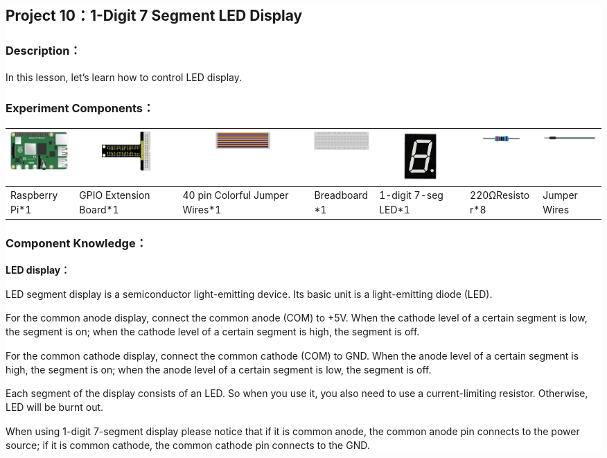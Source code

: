 

## Project 10：1-Digit 7 Segment LED Display

### Description：

In this lesson, let’s learn how to control LED display.

### Experiment Components：

| ![img](media/wps229.jpg) | ![img](media/wps230.jpg) | ![img](media/wps231.jpg)       | ![img](media/wps232.jpg) | ![img](media/wps233.jpg) | ![img](media/wps234.jpg) | ![img](media/wps235.jpg) |
| ------------------------ | ------------------------ | ------------------------------ | ------------------------ | ------------------------ | ------------------------ | ------------------------ |
| Raspberry Pi*1           | GPIO Extension Board*1   | 40 pin Colorful Jumper Wires*1 | Breadboard*1             | 1-digit 7-seg LED*1      | 220ΩResistor*8           | Jumper Wires             |

### Component Knowledge：

**LED display：**

LED segment display is a semiconductor light-emitting device. Its basic unit is a light-emitting diode (LED).

For the common anode display, connect the common anode (COM) to +5V. When the cathode level of a certain segment is low, the segment is on; when the cathode level of a certain segment is high, the segment is off. 

For the common cathode display, connect the common cathode (COM) to GND. When the anode level of a certain segment is high, the segment is on; when the anode level of a certain segment is low, the segment is off.

Each segment of the display consists of an LED. So when you use it, you also need to use a current-limiting resistor. Otherwise, LED will be burnt out. 

When using 1-digit 7-segment display please notice that if it is common anode, the common anode pin connects to the power source; if it is common cathode, the common cathode pin connects to the GND.

